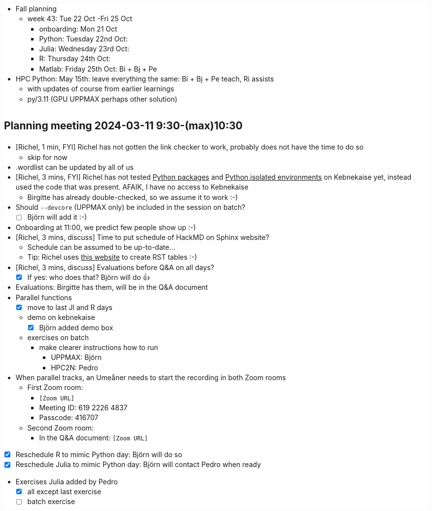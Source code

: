 - Fall planning
    - week 43: Tue 22 Oct -Fri 25 Oct
        - onboarding: Mon 21 Oct
        - Python: Tuesday 22nd Oct:
        - Julia: Wednesday 23rd Oct:
        - R: Thursday 24th Oct: 
        - Matlab: Friday 25th Oct: Bi + Bj + Pe
- HPC Python: May 15th: leave everything the same: Bi + Bj + Pe teach, Ri assists 
    - with updates of course from earlier learnings
    - py/3.11 (GPU UPPMAX perhaps other solution)
## Planning meeting 2024-03-11 9:30-(max)10:30

- [Richel, 1 min, FYI] Richel has not gotten the link checker to work, probably does not have the time to do so
    - skip for now
- .wordlist can be updated by all of us
- [Richel, 3 mins, FYI] Richel has not tested [Python packages](https://uppmax.github.io/R-python-julia-HPC/python/packages.html) and [Python isolated environments](https://uppmax.github.io/R-python-julia-HPC/python/isolated.html) on Kebnekaise yet, instead used the code that was present. AFAIK, I have no access to Kebnekaise
  - Birgitte has already double-checked, so we assume it to work :-)
- Should `--devcore` (UPPMAX only) be included in the session on batch?
  - [ ] Björn will add it :-)
- Onboarding at 11:00, we predict few people show up :-)
- [Richel, 3 mins, discuss] Time to put schedule of HackMD on Sphinx website?
  - Schedule can be assumed to be up-to-date...
  - Tip: Richel uses [this website](https://tableconvert.com/restructuredtext-generator) to create RST tables :-)
- [Richel, 3 mins, discuss] Evaluations before Q&A on all days? 
  - [x] If yes: who does that? Björn will do :+1:
- Evaluations: Birgitte has them, will be in the Q&A document
- Parallel functions
    - [x] move to last Jl and R days
    - demo on kebnekaise
        - [x] Björn added demo box
    - exercises on batch
        - make clearer instructions how to run
            - UPPMAX: Björn
            - HPC2N: Pedro
- When parallel tracks, an Umeåner needs to start the recording in both Zoom rooms
    - First Zoom room:
      - `[Zoom URL]`
      - Meeting ID: 619 2226 4837
      - Passcode: 416707
    - Second Zoom room:
      - In the Q&A document: `[Zoom URL]`
- [x] Reschedule R to mimic Python day: Björn will do so
- [x] Reschedule Julia to mimic Python day: Björn will contact Pedro when ready
- Exercises Julia added by Pedro
    - [x] all except last exercise
    - [ ] batch exercise 
